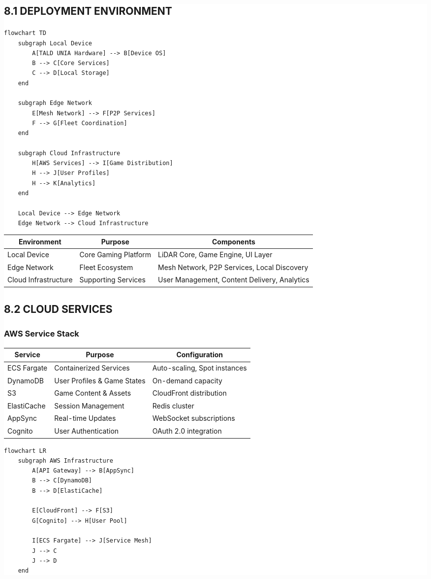 ## 8.1 DEPLOYMENT ENVIRONMENT

```mermaid
flowchart TD
    subgraph Local Device
        A[TALD UNIA Hardware] --> B[Device OS]
        B --> C[Core Services]
        C --> D[Local Storage]
    end
    
    subgraph Edge Network
        E[Mesh Network] --> F[P2P Services]
        F --> G[Fleet Coordination]
    end
    
    subgraph Cloud Infrastructure
        H[AWS Services] --> I[Game Distribution]
        H --> J[User Profiles]
        H --> K[Analytics]
    end
    
    Local Device --> Edge Network
    Edge Network --> Cloud Infrastructure
```

| Environment | Purpose | Components |
|-------------|---------|------------|
| Local Device | Core Gaming Platform | LiDAR Core, Game Engine, UI Layer |
| Edge Network | Fleet Ecosystem | Mesh Network, P2P Services, Local Discovery |
| Cloud Infrastructure | Supporting Services | User Management, Content Delivery, Analytics |

## 8.2 CLOUD SERVICES

### AWS Service Stack

| Service | Purpose | Configuration |
|---------|---------|--------------|
| ECS Fargate | Containerized Services | Auto-scaling, Spot instances |
| DynamoDB | User Profiles & Game States | On-demand capacity |
| S3 | Game Content & Assets | CloudFront distribution |
| ElastiCache | Session Management | Redis cluster |
| AppSync | Real-time Updates | WebSocket subscriptions |
| Cognito | User Authentication | OAuth 2.0 integration |

```mermaid
flowchart LR
    subgraph AWS Infrastructure
        A[API Gateway] --> B[AppSync]
        B --> C[DynamoDB]
        B --> D[ElastiCache]
        
        E[CloudFront] --> F[S3]
        G[Cognito] --> H[User Pool]
        
        I[ECS Fargate] --> J[Service Mesh]
        J --> C
        J --> D
    end
```